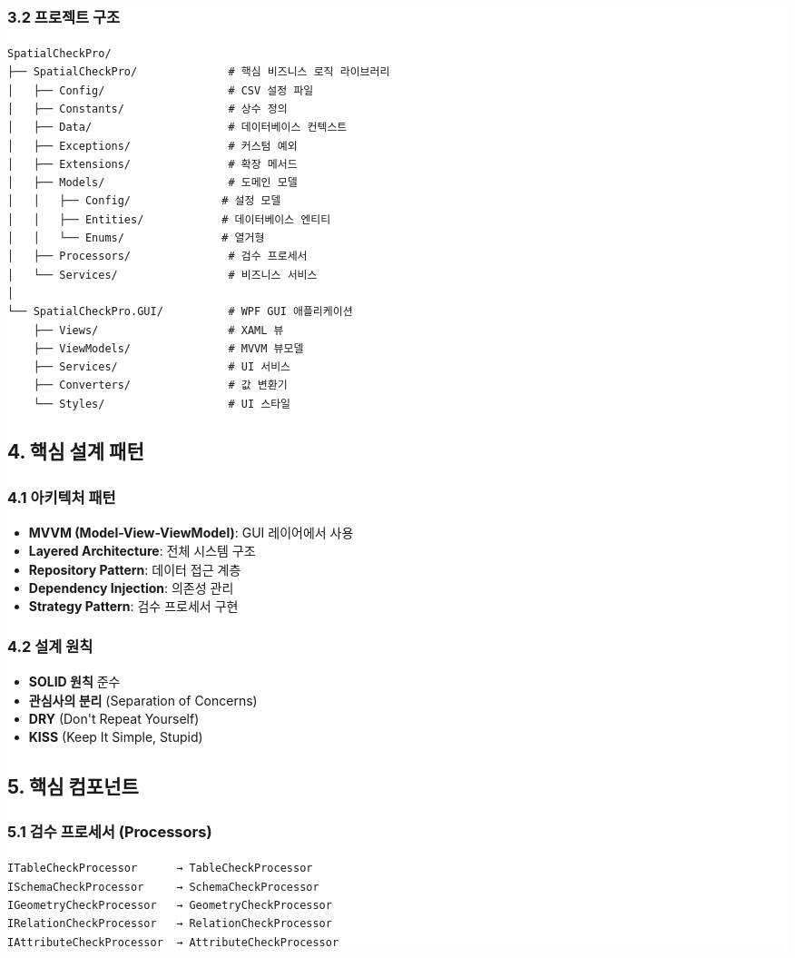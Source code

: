 ```
```

### 3.2 프로젝트 구조
```
SpatialCheckPro/
├── SpatialCheckPro/              # 핵심 비즈니스 로직 라이브러리
│   ├── Config/                   # CSV 설정 파일
│   ├── Constants/                # 상수 정의
│   ├── Data/                     # 데이터베이스 컨텍스트
│   ├── Exceptions/               # 커스텀 예외
│   ├── Extensions/               # 확장 메서드
│   ├── Models/                   # 도메인 모델
│   │   ├── Config/              # 설정 모델
│   │   ├── Entities/            # 데이터베이스 엔티티
│   │   └── Enums/               # 열거형
│   ├── Processors/               # 검수 프로세서
│   └── Services/                 # 비즈니스 서비스
│
└── SpatialCheckPro.GUI/          # WPF GUI 애플리케이션
    ├── Views/                    # XAML 뷰
    ├── ViewModels/               # MVVM 뷰모델
    ├── Services/                 # UI 서비스
    ├── Converters/               # 값 변환기
    └── Styles/                   # UI 스타일
```

## 4. 핵심 설계 패턴

### 4.1 아키텍처 패턴
- **MVVM (Model-View-ViewModel)**: GUI 레이어에서 사용
- **Layered Architecture**: 전체 시스템 구조
- **Repository Pattern**: 데이터 접근 계층
- **Dependency Injection**: 의존성 관리
- **Strategy Pattern**: 검수 프로세서 구현

### 4.2 설계 원칙
- **SOLID 원칙** 준수
- **관심사의 분리** (Separation of Concerns)
- **DRY** (Don't Repeat Yourself)
- **KISS** (Keep It Simple, Stupid)

## 5. 핵심 컴포넌트

### 5.1 검수 프로세서 (Processors)
```
ITableCheckProcessor      → TableCheckProcessor
ISchemaCheckProcessor     → SchemaCheckProcessor  
IGeometryCheckProcessor   → GeometryCheckProcessor
IRelationCheckProcessor   → RelationCheckProcessor
IAttributeCheckProcessor  → AttributeCheckProcessor
```
